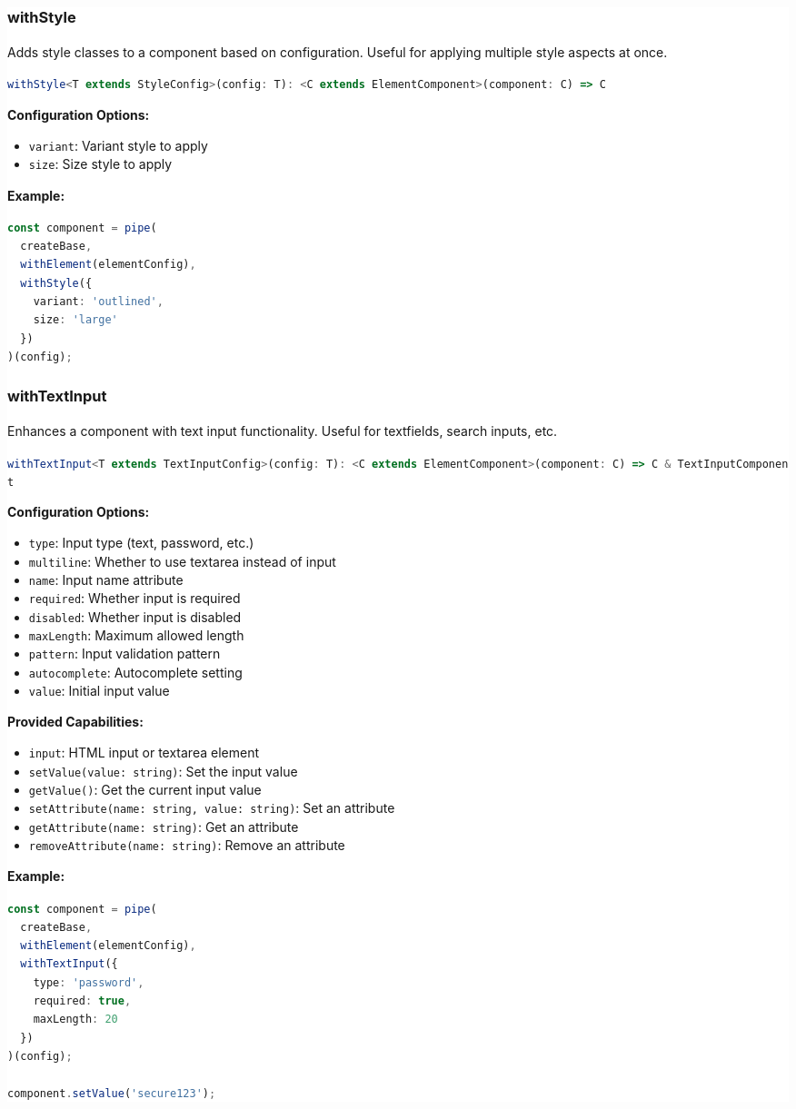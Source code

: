 ### withStyle

Adds style classes to a component based on configuration. Useful for applying multiple style aspects at once.

```typescript
withStyle<T extends StyleConfig>(config: T): <C extends ElementComponent>(component: C) => C
```

**Configuration Options:**
- `variant`: Variant style to apply
- `size`: Size style to apply

**Example:**
```typescript
const component = pipe(
  createBase,
  withElement(elementConfig),
  withStyle({ 
    variant: 'outlined',
    size: 'large'
  })
)(config);
```

### withTextInput

Enhances a component with text input functionality. Useful for textfields, search inputs, etc.

```typescript
withTextInput<T extends TextInputConfig>(config: T): <C extends ElementComponent>(component: C) => C & TextInputComponent
```

**Configuration Options:**
- `type`: Input type (text, password, etc.)
- `multiline`: Whether to use textarea instead of input
- `name`: Input name attribute
- `required`: Whether input is required
- `disabled`: Whether input is disabled
- `maxLength`: Maximum allowed length
- `pattern`: Input validation pattern
- `autocomplete`: Autocomplete setting
- `value`: Initial input value

**Provided Capabilities:**
- `input`: HTML input or textarea element
- `setValue(value: string)`: Set the input value
- `getValue()`: Get the current input value
- `setAttribute(name: string, value: string)`: Set an attribute
- `getAttribute(name: string)`: Get an attribute
- `removeAttribute(name: string)`: Remove an attribute

**Example:**
```typescript
const component = pipe(
  createBase,
  withElement(elementConfig),
  withTextInput({ 
    type: 'password',
    required: true,
    maxLength: 20
  })
)(config);

component.setValue('secure123');
```
